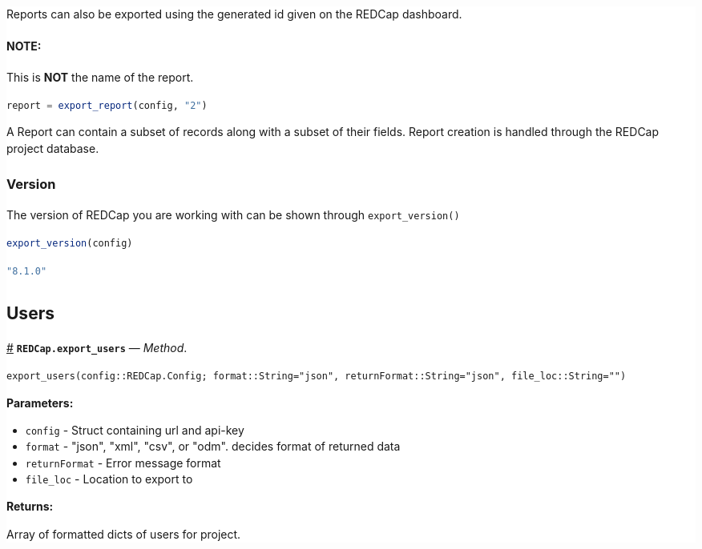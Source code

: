 
Reports can also be exported using the generated id given on the REDCap dashboard. 


<a id='NOTE:-1'></a>

#### NOTE:


This is <b>NOT</b> the name of the report.


```julia
report = export_report(config, "2")
```


A Report can contain a subset of records along with a subset of their fields. Report creation is handled through the REDCap project database.


<a id='Version-1'></a>

### Version


The version of REDCap you are working with can be shown through `export_version()`


```julia
export_version(config)
```


```bash
"8.1.0"
```


<a id='Users-1'></a>

## Users

<a id='REDCap.export_users-Tuple{REDCap.Config}' href='#REDCap.export_users-Tuple{REDCap.Config}'>#</a>
**`REDCap.export_users`** &mdash; *Method*.



```
export_users(config::REDCap.Config; format::String="json", returnFormat::String="json", file_loc::String="")
```

**Parameters:**

  * `config` - Struct containing url and api-key
  * `format` - "json", "xml", "csv", or "odm". decides format of returned data
  * `returnFormat` - Error message format
  * `file_loc` - Location to export to

**Returns:**

Array of formatted dicts of users for project.
